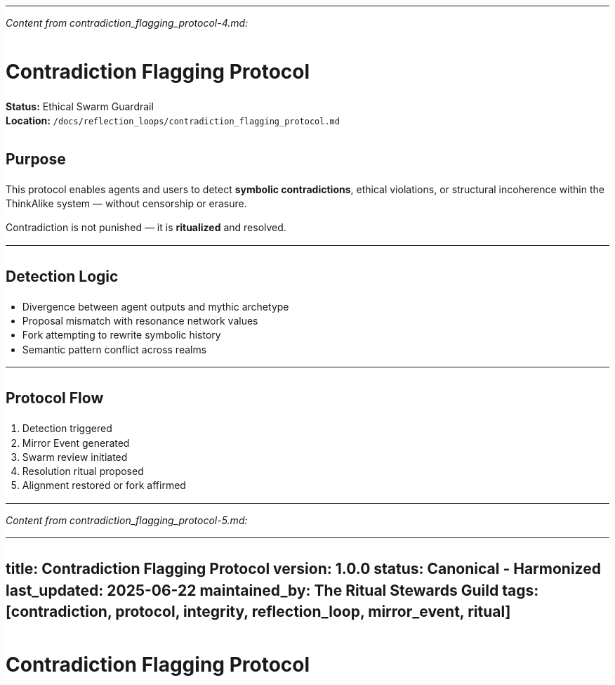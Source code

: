 
---

*Content from contradiction_flagging_protocol-4.md:*


# Contradiction Flagging Protocol

**Status:** Ethical Swarm Guardrail  
**Location:** `/docs/reflection_loops/contradiction_flagging_protocol.md`

## Purpose

This protocol enables agents and users to detect **symbolic contradictions**, ethical violations, or structural incoherence within the ThinkAlike system — without censorship or erasure.

Contradiction is not punished — it is **ritualized** and resolved.

---

## Detection Logic

- Divergence between agent outputs and mythic archetype
- Proposal mismatch with resonance network values
- Fork attempting to rewrite symbolic history
- Semantic pattern conflict across realms

---

## Protocol Flow

1. Detection triggered  
2. Mirror Event generated  
3. Swarm review initiated  
4. Resolution ritual proposed  
5. Alignment restored or fork affirmed


---

*Content from contradiction_flagging_protocol-5.md:*


---
title: Contradiction Flagging Protocol
version: 1.0.0
status: Canonical - Harmonized
last_updated: 2025-06-22
maintained_by: The Ritual Stewards Guild
tags: [contradiction, protocol, integrity, reflection_loop, mirror_event, ritual]
---

# Contradiction Flagging Protocol
